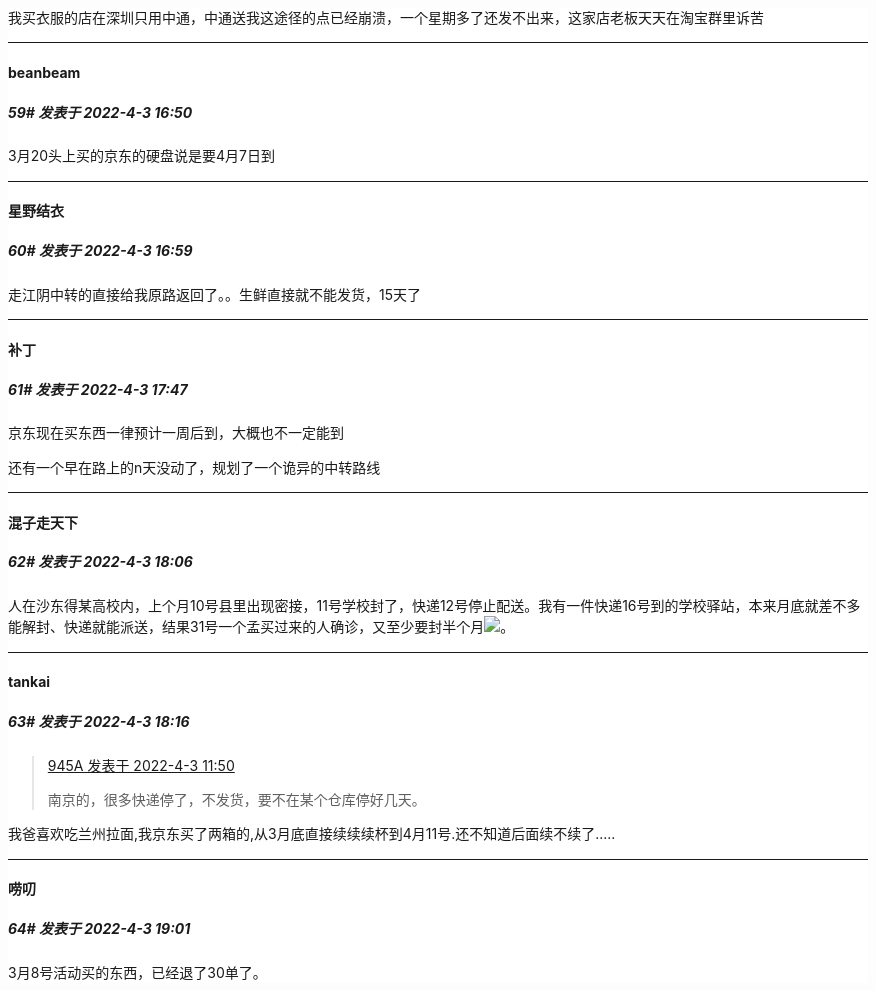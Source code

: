 我买衣服的店在深圳只用中通，中通送我这途径的点已经崩溃，一个星期多了还发不出来，这家店老板天天在淘宝群里诉苦

*****

####  beanbeam  
##### 59#       发表于 2022-4-3 16:50

3月20头上买的京东的硬盘说是要4月7日到

*****

####  星野结衣  
##### 60#       发表于 2022-4-3 16:59

走江阴中转的直接给我原路返回了。。生鲜直接就不能发货，15天了



*****

####  补丁  
##### 61#       发表于 2022-4-3 17:47

京东现在买东西一律预计一周后到，大概也不一定能到

还有一个早在路上的n天没动了，规划了一个诡异的中转路线



*****

####  混子走天下  
##### 62#       发表于 2022-4-3 18:06

人在沙东得某高校内，上个月10号县里出现密接，11号学校封了，快递12号停止配送。我有一件快递16号到的学校驿站，本来月底就差不多能解封、快递就能派送，结果31号一个孟买过来的人确诊，又至少要封半个月<img src="https://static.saraba1st.com/image/smiley/face2017/028.png" referrerpolicy="no-referrer">。

*****

####  tankai  
##### 63#       发表于 2022-4-3 18:16

<blockquote><a href="httphttps://bbs.saraba1st.com/2b/forum.php?mod=redirect&amp;goto=findpost&amp;pid=55297199&amp;ptid=2062272" target="_blank">945A 发表于 2022-4-3 11:50</a>

南京的，很多快递停了，不发货，要不在某个仓库停好几天。</blockquote>
我爸喜欢吃兰州拉面,我京东买了两箱的,从3月底直接续续续杯到4月11号.还不知道后面续不续了.....



*****

####  唠叨  
##### 64#       发表于 2022-4-3 19:01

3月8号活动买的东西，已经退了30单了。


